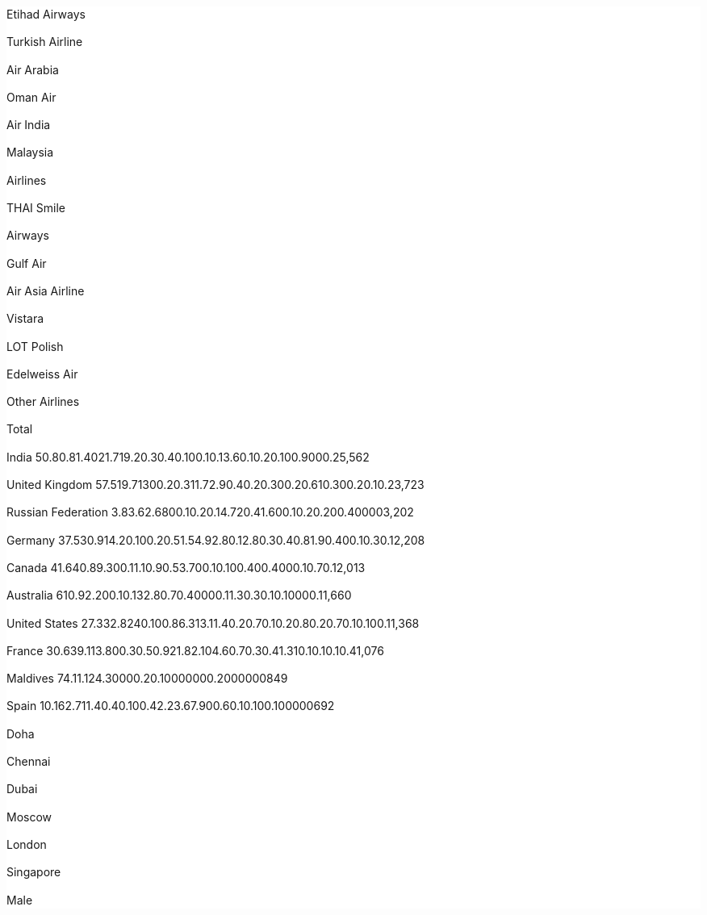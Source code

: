 Etihad Airways

Turkish Airline

Air Arabia

Oman Air

Air India

Malaysia

Airlines

THAI Smile

Airways

Gulf Air

Air Asia Airline

Vistara

LOT Polish

Edelweiss Air

Other Airlines

Total

India 50.80.81.4021.719.20.30.40.100.10.13.60.10.20.100.9000.25,562

United Kingdom 57.519.71300.20.311.72.90.40.20.300.20.610.300.20.10.23,723

Russian Federation 3.83.62.6800.10.20.14.720.41.600.10.20.200.400003,202

Germany 37.530.914.20.100.20.51.54.92.80.12.80.30.40.81.90.400.10.30.12,208

Canada 41.640.89.300.11.10.90.53.700.10.100.400.4000.10.70.12,013

Australia 610.92.200.10.132.80.70.40000.11.30.30.10.10000.11,660

United States 27.332.8240.100.86.313.11.40.20.70.10.20.80.20.70.10.100.11,368

France 30.639.113.800.30.50.921.82.104.60.70.30.41.310.10.10.10.41,076

Maldives 74.11.124.30000.20.10000000.2000000849

Spain 10.162.711.40.40.100.42.23.67.900.60.10.100.100000692

Doha

Chennai

Dubai

Moscow

London

Singapore

Male
